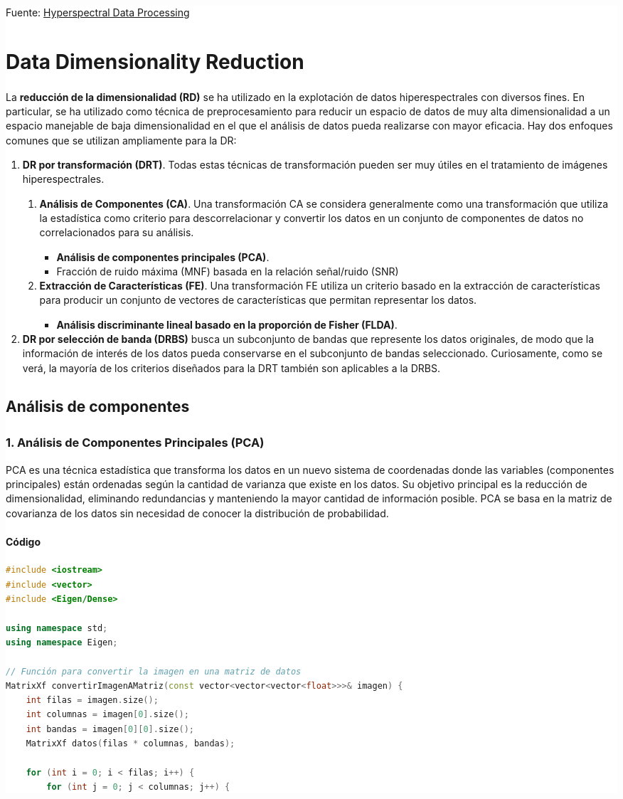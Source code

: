 Fuente: [Hyperspectral Data Processing](https://books.google.es/books?hl=es&lr=&id=uP1gRRfkMxgC&oi=fnd&pg=PR23&dq=hyperspectral+signature&ots=K04o3PvI3Z&sig=2oVj3E6jKhg69eoWqQMQ6pjXy5E#v=onepage&q&f=false)
# Data Dimensionality Reduction

La **reducción de la dimensionalidad (RD)** se ha utilizado en la explotación de datos hiperespectrales con diversos fines. En particular, se ha utilizado como técnica de preprocesamiento para reducir un espacio de datos de muy alta dimensionalidad a un espacio manejable de baja dimensionalidad en el que el análisis de datos pueda realizarse con mayor eficacia. Hay dos enfoques comunes que se utilizan ampliamente para la DR:
<ol>

<li><strong>DR por transformación (DRT)</strong>. Todas estas técnicas de transformación pueden ser muy útiles en el tratamiento de imágenes hiperespectrales.</li>
<ol>
<li><strong>Análisis de Componentes (CA)</strong>. Una transformación CA se considera generalmente como una transformación que utiliza la estadística como criterio para descorrelacionar y convertir los datos en un conjunto de componentes de datos no correlacionados para su análisis.</li>
<ul>
<li><strong>Análisis de componentes principales (PCA)</strong>.</li>
<li>Fracción de ruido máxima (MNF) basada en la relación señal/ruido (SNR)</li>
</ul>
<li><strong>Extracción de Características (FE)</strong>. Una transformación FE utiliza un criterio basado en la extracción de características para producir un conjunto de vectores de características que permitan representar los datos.
</li>
<ul><li><strong>Análisis discriminante lineal basado en la proporción de Fisher (FLDA)</strong>.</li></ul>
</ol>

<li><strong>DR por selección de banda (DRBS)</strong> busca un subconjunto de bandas que represente los datos originales, de modo que la información de interés de los datos pueda conservarse en el subconjunto de bandas seleccionado. Curiosamente, como se verá, la mayoría de los criterios diseñados para la DRT también son aplicables a la DRBS.</li>
</ol>

## Análisis de componentes

### 1. Análisis de Componentes Principales (PCA)

PCA es una técnica estadística que transforma los datos en un nuevo sistema de coordenadas donde las variables (componentes principales) están ordenadas según la cantidad de varianza que existe en los datos. Su objetivo principal es la reducción de dimensionalidad, eliminando redundancias y manteniendo la mayor cantidad de información posible. PCA se basa en la matriz de covarianza de los datos sin necesidad de conocer la distribución de probabilidad.
#### Código
``` c++
#include <iostream>
#include <vector>
#include <Eigen/Dense>

using namespace std;
using namespace Eigen;

// Función para convertir la imagen en una matriz de datos
MatrixXf convertirImagenAMatriz(const vector<vector<vector<float>>>& imagen) {
    int filas = imagen.size();
    int columnas = imagen[0].size();
    int bandas = imagen[0][0].size();
    MatrixXf datos(filas * columnas, bandas);

    for (int i = 0; i < filas; i++) {
        for (int j = 0; j < columnas; j++) {
```